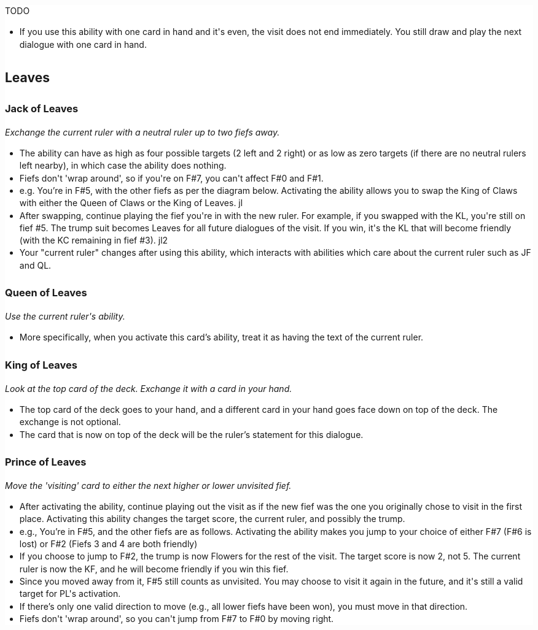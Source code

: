 TODO

* If you use this ability with one card in hand and it's even, the visit does not end immediately. You still draw and play the next dialogue with one card in hand.

## Leaves

### Jack of Leaves

*Exchange the current ruler with a neutral ruler up to two fiefs away.*

* The ability can have as high as four possible targets (2 left and 2 right) or as low as zero targets (if there are no neutral rulers left nearby), in which case the ability does nothing.
* Fiefs don't 'wrap around', so if you're on F#7, you can't affect F#0 and F#1.
* e.g. You’re in F#5, with the other fiefs as per the diagram below. Activating the ability allows you to swap the King of Claws with either the Queen of Claws or the King of Leaves.
jl
* After swapping, continue playing the fief you're in with the new ruler. For example, if you swapped with the KL, you're still on fief #5. The trump suit becomes Leaves for all future dialogues of the visit. If you win, it's the KL that will become friendly (with the KC remaining in fief #3).
jl2
* Your "current ruler" changes after using this ability, which interacts with abilities which care about the current ruler such as JF and QL.

### Queen of Leaves

*Use the current ruler's ability.*

* More specifically, when you activate this card’s ability, treat it as having the text of the current ruler.

### King of Leaves

*Look at the top card of the deck. Exchange it with a card in your hand.*

* The top card of the deck goes to your hand, and a different card in your hand goes face down on top of the deck. The exchange is not optional.
* The card that is now on top of the deck will be the ruler’s statement for this dialogue.

### Prince of Leaves

*Move the 'visiting' card to either the next higher or lower unvisited fief.*

* After activating the ability, continue playing out the visit as if the new fief was the one you originally chose to visit in the first place. Activating this ability changes the target score, the current ruler, and possibly the trump.
* e.g., You’re in F#5, and the other fiefs are as follows. Activating the ability makes you jump to your choice of either F#7 (F#6 is lost) or F#2 (Fiefs 3 and 4 are both friendly)
* If you choose to jump to F#2, the trump is now Flowers for the rest of the visit. The target score is now 2, not 5. The current ruler is now the KF, and he will become friendly if you win this fief.
* Since you moved away from it, F#5 still counts as unvisited. You may choose to visit it again in the future, and it's still a valid target for PL's activation.
* If there’s only one valid direction to move (e.g., all lower fiefs have been won), you must move in that direction.
* Fiefs don't 'wrap around', so you can't jump from F#7 to F#0 by moving right.
